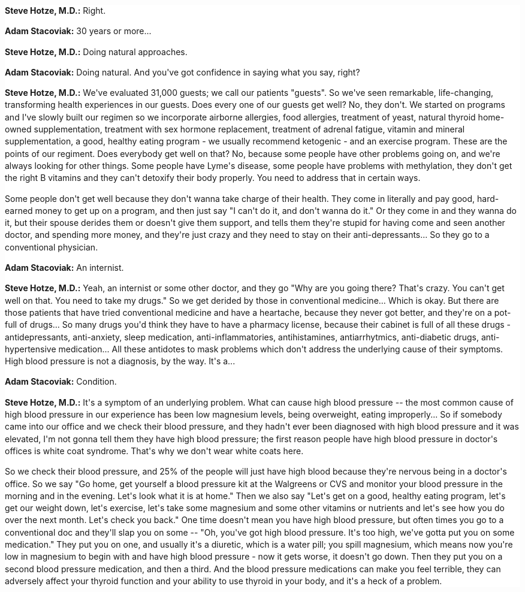 **Steve Hotze, M.D.:** Right.

**Adam Stacoviak:** 30 years or more...

**Steve Hotze, M.D.:** Doing natural approaches.

**Adam Stacoviak:** Doing natural. And you've got confidence in saying what you say, right?

**Steve Hotze, M.D.:** We've evaluated 31,000 guests; we call our patients "guests". So we've seen remarkable, life-changing, transforming health experiences in our guests. Does every one of our guests get well? No, they don't. We started on programs and I've slowly built our regimen so we incorporate airborne allergies, food allergies, treatment of yeast, natural thyroid home-owned supplementation, treatment with sex hormone replacement, treatment of adrenal fatigue, vitamin and mineral supplementation, a good, healthy eating program - we usually recommend ketogenic - and an exercise program. These are the points of our regiment. Does everybody get well on that? No, because some people have other problems going on, and we're always looking for other things. Some people have Lyme's disease, some people have problems with methylation, they don't get the right B vitamins and they can't detoxify their body properly. You need to address that in certain ways.

Some people don't get well because they don't wanna take charge of their health. They come in literally and pay good, hard-earned money to get up on a program, and then just say "I can't do it, and don't wanna do it." Or they come in and they wanna do it, but their spouse derides them or doesn't give them support, and tells them they're stupid for having come and seen another doctor, and spending more money, and they're just crazy and they need to stay on their anti-depressants... So they go to a conventional physician.

**Adam Stacoviak:** An internist.

**Steve Hotze, M.D.:** Yeah, an internist or some other doctor, and they go "Why are you going there? That's crazy. You can't get well on that. You need to take my drugs." So we get derided by those in conventional medicine... Which is okay. But there are those patients that have tried conventional medicine and have a heartache, because they never got better, and they're on a pot-full of drugs... So many drugs you'd think they have to have a pharmacy license, because their cabinet is full of all these drugs - antidepressants, anti-anxiety, sleep medication, anti-inflammatories, antihistamines, antiarrhytmics, anti-diabetic drugs, anti-hypertensive medication... All these antidotes to mask problems which don't address the underlying cause of their symptoms. High blood pressure is not a diagnosis, by the way. It's a...

**Adam Stacoviak:** Condition.

**Steve Hotze, M.D.:** It's a symptom of an underlying problem. What can cause high blood pressure -- the most common cause of high blood pressure in our experience has been low magnesium levels, being overweight, eating improperly... So if somebody came into our office and we check their blood pressure, and they hadn't ever been diagnosed with high blood pressure and it was elevated, I'm not gonna tell them they have high blood pressure; the first reason people have high blood pressure in doctor's offices is white coat syndrome. That's why we don't wear white coats here.

So we check their blood pressure, and 25% of the people will just have high blood because they're nervous being in a doctor's office. So we say "Go home, get yourself a blood pressure kit at the Walgreens or CVS and monitor your blood pressure in the morning and in the evening. Let's look what it is at home." Then we also say "Let's get on a good, healthy eating program, let's get our weight down, let's exercise, let's take some magnesium and some other vitamins or nutrients and let's see how you do over the next month. Let's check you back." One time doesn't mean you have high blood pressure, but often times you go to a conventional doc and they'll slap you on some -- "Oh, you've got high blood pressure. It's too high, we've gotta put you on some medication." They put you on one, and usually it's a diuretic, which is a water pill; you spill magnesium, which means now you're low in magnesium to begin with and have high blood pressure - now it gets worse, it doesn't go down. Then they put you on a second blood pressure medication, and then a third. And the blood pressure medications can make you feel terrible, they can adversely affect your thyroid function and your ability to use thyroid in your body, and it's a heck of a problem.
